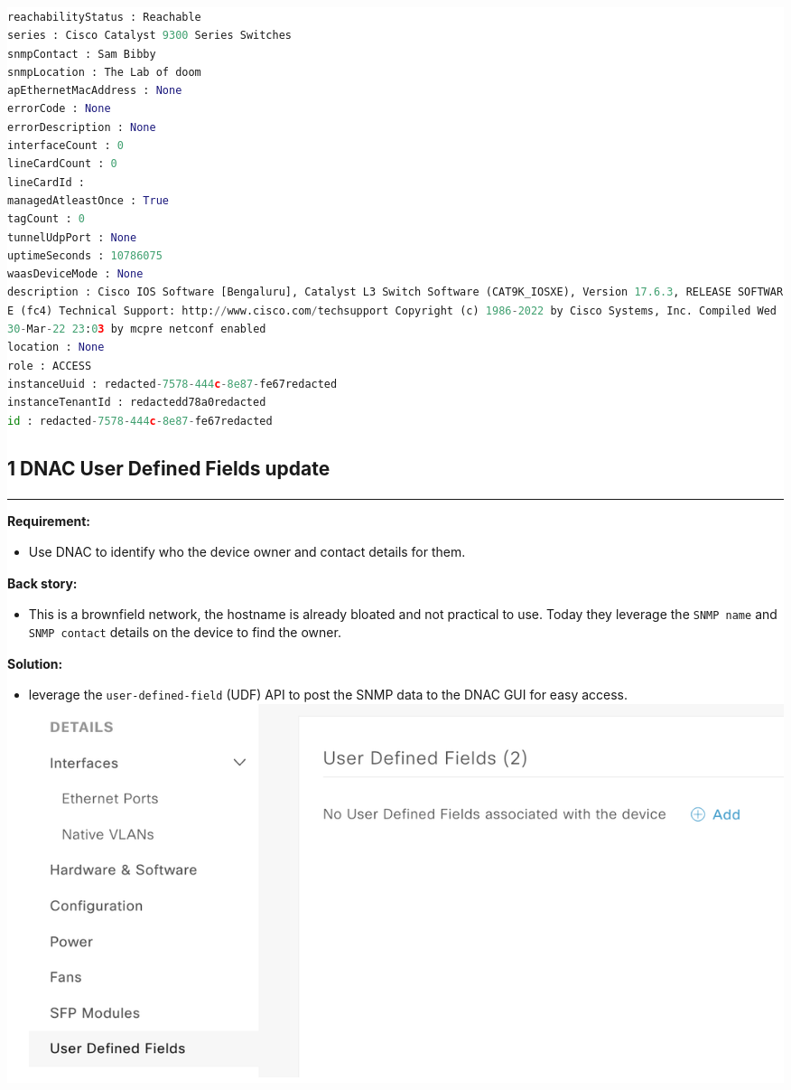 ```python
reachabilityStatus : Reachable
series : Cisco Catalyst 9300 Series Switches
snmpContact : Sam Bibby
snmpLocation : The Lab of doom
apEthernetMacAddress : None
errorCode : None
errorDescription : None
interfaceCount : 0
lineCardCount : 0
lineCardId : 
managedAtleastOnce : True
tagCount : 0
tunnelUdpPort : None
uptimeSeconds : 10786075
waasDeviceMode : None
description : Cisco IOS Software [Bengaluru], Catalyst L3 Switch Software (CAT9K_IOSXE), Version 17.6.3, RELEASE SOFTWARE (fc4) Technical Support: http://www.cisco.com/techsupport Copyright (c) 1986-2022 by Cisco Systems, Inc. Compiled Wed 30-Mar-22 23:03 by mcpre netconf enabled
location : None
role : ACCESS
instanceUuid : redacted-7578-444c-8e87-fe67redacted
instanceTenantId : redactedd78a0redacted
id : redacted-7578-444c-8e87-fe67redacted
```



## 1 DNAC User Defined Fields update <a name="1-dnac-user-defined-fields-update"></a>
---

**Requirement:**
* Use DNAC to identify who the device owner and contact details for them.

**Back story:**
* This is a brownfield network, the hostname is already bloated and not practical to use. Today they leverage the ```SNMP name``` and ```SNMP contact``` details on the device to find the owner.

**Solution:**
* leverage the ```user-defined-field``` (UDF) API to post the SNMP data to the DNAC GUI for easy access.
![](images/2023-01-11-17-37-05.png)
